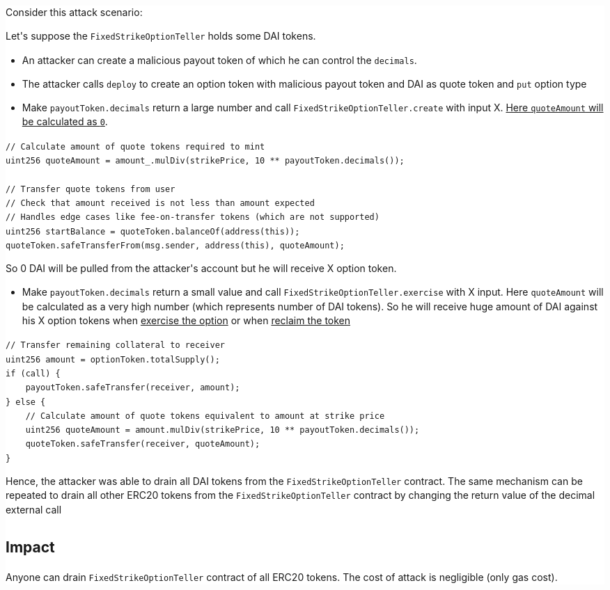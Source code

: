 Consider this attack scenario:

Let's suppose the `FixedStrikeOptionTeller` holds some DAI tokens.

- An attacker can create a malicious payout token of which he can control the `decimals`.

- The attacker calls `deploy` to create an option token with malicious payout token and DAI as quote token and `put` option type

- Make `payoutToken.decimals` return a large number and call `FixedStrikeOptionTeller.create` with input X. [Here `quoteAmount` will be calculated as `0`](https://github.com/sherlock-audit/2023-06-bond/blob/fce1809f83728561dc75078d41ead6d60e15d065/options/src/fixed-strike/FixedStrikeOptionTeller.sol#L283). 

```solidity
// Calculate amount of quote tokens required to mint
uint256 quoteAmount = amount_.mulDiv(strikePrice, 10 ** payoutToken.decimals());

// Transfer quote tokens from user
// Check that amount received is not less than amount expected
// Handles edge cases like fee-on-transfer tokens (which are not supported)
uint256 startBalance = quoteToken.balanceOf(address(this));
quoteToken.safeTransferFrom(msg.sender, address(this), quoteAmount);
```

So 0 DAI will be pulled from the attacker's account but he will receive X option token.

- Make `payoutToken.decimals` return a small value and call `FixedStrikeOptionTeller.exercise` with X input. Here `quoteAmount` will be calculated as a very high number (which represents number of DAI tokens). So he will receive huge amount of DAI against his X option tokens when [exercise the option](https://github.com/sherlock-audit/2023-06-bond/blob/fce1809f83728561dc75078d41ead6d60e15d065/options/src/fixed-strike/FixedStrikeOptionTeller.sol#L339) or when [reclaim the token](https://github.com/sherlock-audit/2023-06-bond/blob/fce1809f83728561dc75078d41ead6d60e15d065/options/src/fixed-strike/FixedStrikeOptionTeller.sol#L434)

```solidity
// Transfer remaining collateral to receiver
uint256 amount = optionToken.totalSupply();
if (call) {
	payoutToken.safeTransfer(receiver, amount);
} else {
	// Calculate amount of quote tokens equivalent to amount at strike price
	uint256 quoteAmount = amount.mulDiv(strikePrice, 10 ** payoutToken.decimals());
	quoteToken.safeTransfer(receiver, quoteAmount);
}
```

Hence, the attacker was able to drain all DAI tokens from the `FixedStrikeOptionTeller` contract. The same mechanism can be repeated to drain all other ERC20 tokens from the `FixedStrikeOptionTeller` contract by changing the return value of the decimal external call

## Impact

Anyone can drain `FixedStrikeOptionTeller` contract of all ERC20 tokens. The cost of attack is negligible (only gas cost). 
